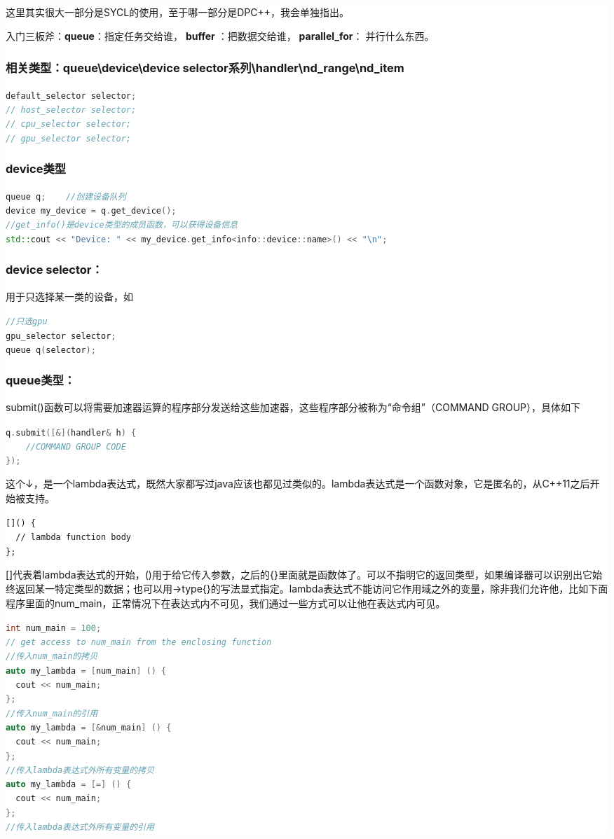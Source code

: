 这里其实很大一部分是SYCL的使用，至于哪一部分是DPC++，我会单独指出。

入门三板斧：**queue**：指定任务交给谁， **buffer** ：把数据交给谁， **parallel_for**： 并行什么东西。

### 相关类型：queue\device\device selector系列\handler\\**nd_range**\\**nd_item**

```cpp
default_selector selector;
// host_selector selector;
// cpu_selector selector;
// gpu_selector selector;
```

### device类型

```c++
queue q;	//创建设备队列
device my_device = q.get_device();
//get_info()是device类型的成员函数，可以获得设备信息
std::cout << "Device: " << my_device.get_info<info::device::name>() << "\n";
```

### device selector：

用于只选择某一类的设备，如

```cpp
//只选gpu
gpu_selector selector;
queue q(selector);
```

### queue类型：

submit()函数可以将需要加速器运算的程序部分发送给这些加速器，这些程序部分被称为“命令组”（COMMAND GROUP），具体如下

```cpp
q.submit([&](handler& h) {
    //COMMAND GROUP CODE
});
```

这个↓，是一个lambda表达式，既然大家都写过java应该也都见过类似的。lambda表达式是一个函数对象，它是匿名的，从C++11之后开始被支持。

```
[]() {
  // lambda function body
};
```

[]代表着lambda表达式的开始，()用于给它传入参数，之后的{}里面就是函数体了。可以不指明它的返回类型，如果编译器可以识别出它始终返回某一特定类型的数据；也可以用[]()->type{}的写法显式指定。lambda表达式不能访问它作用域之外的变量，除非我们允许他，比如下面程序里面的num_main，正常情况下在表达式内不可见，我们通过一些方式可以让他在表达式内可见。

```c++
int num_main = 100;
// get access to num_main from the enclosing function
//传入num_main的拷贝
auto my_lambda = [num_main] () {
  cout << num_main;
};
//传入num_main的引用
auto my_lambda = [&num_main] () {
  cout << num_main;
};
//传入lambda表达式外所有变量的拷贝
auto my_lambda = [=] () {
  cout << num_main;
};
//传入lambda表达式外所有变量的引用
```